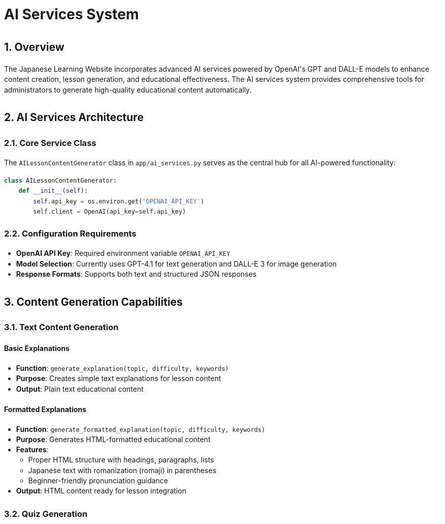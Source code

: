 # AI Services System

## 1. Overview

The Japanese Learning Website incorporates advanced AI services powered by OpenAI's GPT and DALL-E models to enhance content creation, lesson generation, and educational effectiveness. The AI services system provides comprehensive tools for administrators to generate high-quality educational content automatically.

## 2. AI Services Architecture

### 2.1. Core Service Class

The `AILessonContentGenerator` class in `app/ai_services.py` serves as the central hub for all AI-powered functionality:

```python
class AILessonContentGenerator:
    def __init__(self):
        self.api_key = os.environ.get('OPENAI_API_KEY')
        self.client = OpenAI(api_key=self.api_key)
```

### 2.2. Configuration Requirements

- **OpenAI API Key**: Required environment variable `OPENAI_API_KEY`
- **Model Selection**: Currently uses GPT-4.1 for text generation and DALL-E 3 for image generation
- **Response Formats**: Supports both text and structured JSON responses

## 3. Content Generation Capabilities

### 3.1. Text Content Generation

#### Basic Explanations
- **Function**: `generate_explanation(topic, difficulty, keywords)`
- **Purpose**: Creates simple text explanations for lesson content
- **Output**: Plain text educational content

#### Formatted Explanations
- **Function**: `generate_formatted_explanation(topic, difficulty, keywords)`
- **Purpose**: Generates HTML-formatted educational content
- **Features**:
  - Proper HTML structure with headings, paragraphs, lists
  - Japanese text with romanization (romaji) in parentheses
  - Beginner-friendly pronunciation guidance
- **Output**: HTML content ready for lesson integration

### 3.2. Quiz Generation
